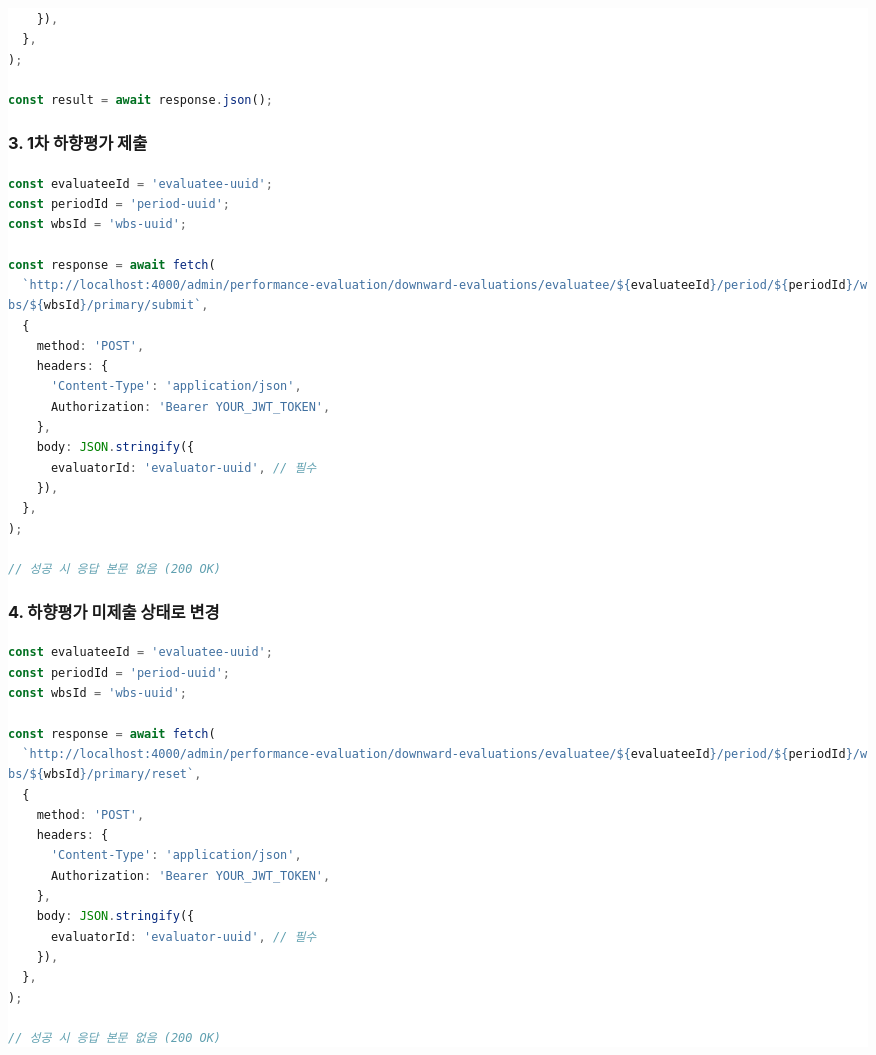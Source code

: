 ```typescript
    }),
  },
);

const result = await response.json();
```

### 3. 1차 하향평가 제출

```typescript
const evaluateeId = 'evaluatee-uuid';
const periodId = 'period-uuid';
const wbsId = 'wbs-uuid';

const response = await fetch(
  `http://localhost:4000/admin/performance-evaluation/downward-evaluations/evaluatee/${evaluateeId}/period/${periodId}/wbs/${wbsId}/primary/submit`,
  {
    method: 'POST',
    headers: {
      'Content-Type': 'application/json',
      Authorization: 'Bearer YOUR_JWT_TOKEN',
    },
    body: JSON.stringify({
      evaluatorId: 'evaluator-uuid', // 필수
    }),
  },
);

// 성공 시 응답 본문 없음 (200 OK)
```

### 4. 하향평가 미제출 상태로 변경

```typescript
const evaluateeId = 'evaluatee-uuid';
const periodId = 'period-uuid';
const wbsId = 'wbs-uuid';

const response = await fetch(
  `http://localhost:4000/admin/performance-evaluation/downward-evaluations/evaluatee/${evaluateeId}/period/${periodId}/wbs/${wbsId}/primary/reset`,
  {
    method: 'POST',
    headers: {
      'Content-Type': 'application/json',
      Authorization: 'Bearer YOUR_JWT_TOKEN',
    },
    body: JSON.stringify({
      evaluatorId: 'evaluator-uuid', // 필수
    }),
  },
);

// 성공 시 응답 본문 없음 (200 OK)
```
